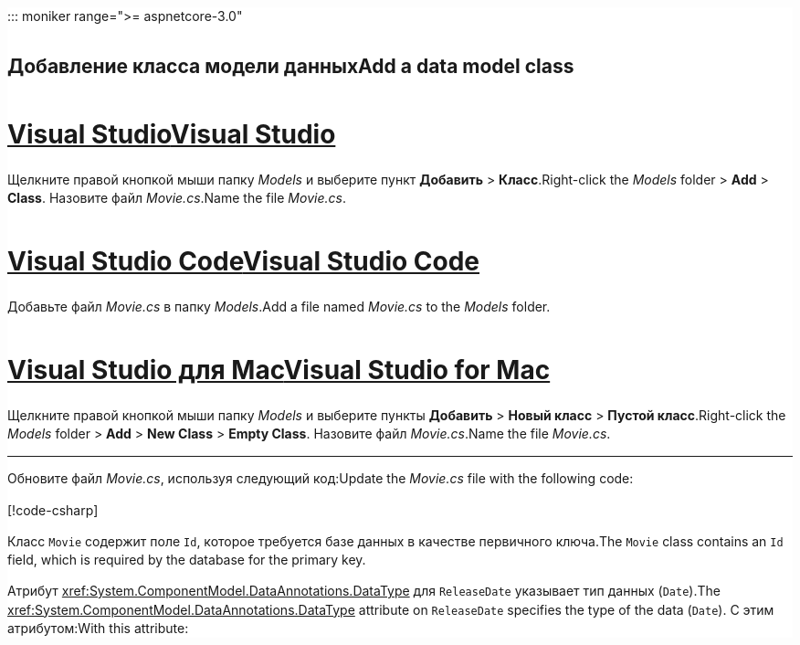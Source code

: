 ::: moniker range=">= aspnetcore-3.0"

## <a name="add-a-data-model-class"></a><span data-ttu-id="a4b3e-112">Добавление класса модели данных</span><span class="sxs-lookup"><span data-stu-id="a4b3e-112">Add a data model class</span></span>

# <a name="visual-studio"></a>[<span data-ttu-id="a4b3e-113">Visual Studio</span><span class="sxs-lookup"><span data-stu-id="a4b3e-113">Visual Studio</span></span>](#tab/visual-studio)

<span data-ttu-id="a4b3e-114">Щелкните правой кнопкой мыши папку *Models* и выберите пункт **Добавить** > **Класс**.</span><span class="sxs-lookup"><span data-stu-id="a4b3e-114">Right-click the *Models* folder > **Add** > **Class**.</span></span> <span data-ttu-id="a4b3e-115">Назовите файл *Movie.cs*.</span><span class="sxs-lookup"><span data-stu-id="a4b3e-115">Name the file *Movie.cs*.</span></span>

# <a name="visual-studio-code"></a>[<span data-ttu-id="a4b3e-116">Visual Studio Code</span><span class="sxs-lookup"><span data-stu-id="a4b3e-116">Visual Studio Code</span></span>](#tab/visual-studio-code)

<span data-ttu-id="a4b3e-117">Добавьте файл *Movie.cs* в папку *Models*.</span><span class="sxs-lookup"><span data-stu-id="a4b3e-117">Add a file named *Movie.cs* to the *Models* folder.</span></span>

# <a name="visual-studio-for-mac"></a>[<span data-ttu-id="a4b3e-118">Visual Studio для Mac</span><span class="sxs-lookup"><span data-stu-id="a4b3e-118">Visual Studio for Mac</span></span>](#tab/visual-studio-mac)

<span data-ttu-id="a4b3e-119">Щелкните правой кнопкой мыши папку *Models* и выберите пункты **Добавить** > **Новый класс** > **Пустой класс**.</span><span class="sxs-lookup"><span data-stu-id="a4b3e-119">Right-click the *Models* folder > **Add** > **New Class** > **Empty Class**.</span></span> <span data-ttu-id="a4b3e-120">Назовите файл *Movie.cs*.</span><span class="sxs-lookup"><span data-stu-id="a4b3e-120">Name the file *Movie.cs*.</span></span>

---

<span data-ttu-id="a4b3e-121">Обновите файл *Movie.cs*, используя следующий код:</span><span class="sxs-lookup"><span data-stu-id="a4b3e-121">Update the *Movie.cs* file with the following code:</span></span>

[!code-csharp[](~/tutorials/first-mvc-app/start-mvc/sample/MvcMovie3/Models/Movie.cs)]

<span data-ttu-id="a4b3e-122">Класс `Movie` содержит поле `Id`, которое требуется базе данных в качестве первичного ключа.</span><span class="sxs-lookup"><span data-stu-id="a4b3e-122">The `Movie` class contains an `Id` field, which is required by the database for the primary key.</span></span>

<span data-ttu-id="a4b3e-123">Атрибут <xref:System.ComponentModel.DataAnnotations.DataType> для `ReleaseDate` указывает тип данных (`Date`).</span><span class="sxs-lookup"><span data-stu-id="a4b3e-123">The <xref:System.ComponentModel.DataAnnotations.DataType> attribute on `ReleaseDate` specifies the type of the data (`Date`).</span></span> <span data-ttu-id="a4b3e-124">С этим атрибутом:</span><span class="sxs-lookup"><span data-stu-id="a4b3e-124">With this attribute:</span></span>

